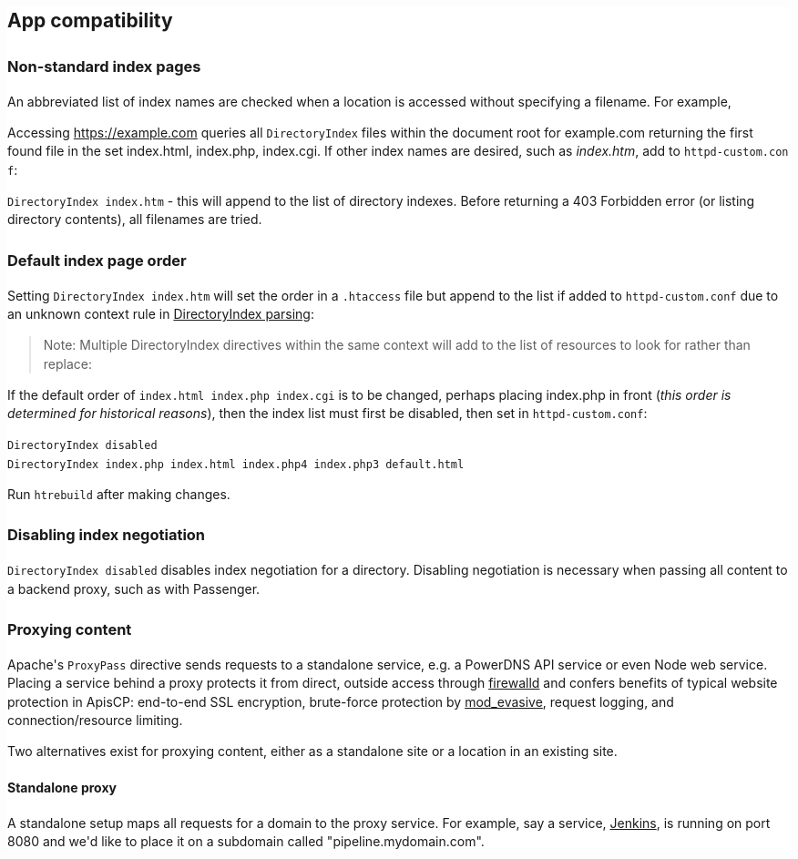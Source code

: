 ## App compatibility

### Non-standard index pages

An abbreviated list of index names are checked when a location is accessed without specifying a filename. For example,

Accessing https://example.com queries all `DirectoryIndex` files within the document root for example.com returning the first found file in the set index.html, index.php, index.cgi. If other index names are desired, such as *index.htm*, add to `httpd-custom.conf`:

`DirectoryIndex index.htm` - this will append to the list of directory indexes. Before returning a 403 Forbidden error (or listing directory contents), all filenames are tried. 

### Default index page order
Setting `DirectoryIndex index.htm` will set the order in a `.htaccess` file but append to the list if added to `httpd-custom.conf` due to an unknown context rule in [DirectoryIndex parsing](https://httpd.apache.org/docs/2.4/mod/mod_dir.html#directoryindex):

> Note: Multiple DirectoryIndex directives within the same context will add to the list of resources to look for rather than replace:

If the default order of `index.html index.php index.cgi` is to be changed, perhaps placing index.php in front (*this order is determined for historical reasons*), then the index list must first be disabled, then set in `httpd-custom.conf`:

```
DirectoryIndex disabled
DirectoryIndex index.php index.html index.php4 index.php3 default.html
```

Run `htrebuild` after making changes.

### Disabling index negotiation

`DirectoryIndex disabled` disables index negotiation for a directory. Disabling negotiation is necessary when passing all content to a backend proxy, such as with Passenger.

### Proxying content

Apache's `ProxyPass` directive sends requests to a standalone service, e.g. a PowerDNS API service or even Node web service. Placing a service behind a proxy protects it from direct, outside access through [firewalld](../FIREWALL.md) and confers benefits of typical website protection in ApisCP: end-to-end SSL encryption, brute-force protection by [mod_evasive](https://github.com/apisnetworks/mod_evasive), request logging, and connection/resource limiting. 

Two alternatives exist for proxying content, either as a standalone site or a location in an existing site.

#### Standalone proxy

A standalone setup maps all requests for a domain to the proxy service. For example, say a service, [Jenkins](https://jenkins.io/), is running on port 8080 and we'd like to place it on a subdomain called "pipeline.mydomain.com".

